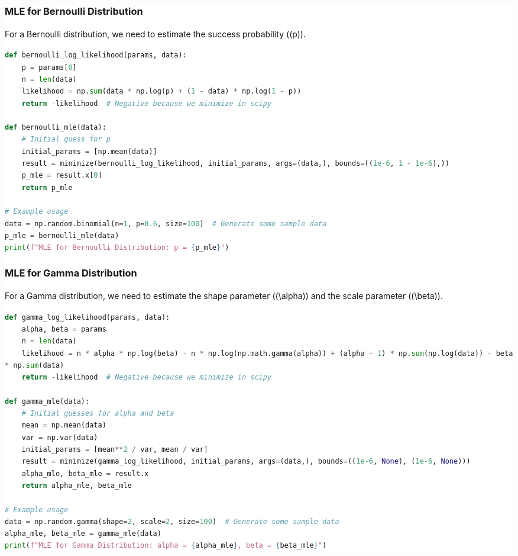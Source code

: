 ### MLE for Bernoulli Distribution

For a Bernoulli distribution, we need to estimate the success probability (\(p\)).

```python
def bernoulli_log_likelihood(params, data):
    p = params[0]
    n = len(data)
    likelihood = np.sum(data * np.log(p) + (1 - data) * np.log(1 - p))
    return -likelihood  # Negative because we minimize in scipy

def bernoulli_mle(data):
    # Initial guess for p
    initial_params = [np.mean(data)]
    result = minimize(bernoulli_log_likelihood, initial_params, args=(data,), bounds=((1e-6, 1 - 1e-6),))
    p_mle = result.x[0]
    return p_mle

# Example usage
data = np.random.binomial(n=1, p=0.6, size=100)  # Generate some sample data
p_mle = bernoulli_mle(data)
print(f"MLE for Bernoulli Distribution: p = {p_mle}")
```

### MLE for Gamma Distribution

For a Gamma distribution, we need to estimate the shape parameter (\(\alpha\)) and the scale parameter (\(\beta\)).

```python
def gamma_log_likelihood(params, data):
    alpha, beta = params
    n = len(data)
    likelihood = n * alpha * np.log(beta) - n * np.log(np.math.gamma(alpha)) + (alpha - 1) * np.sum(np.log(data)) - beta * np.sum(data)
    return -likelihood  # Negative because we minimize in scipy

def gamma_mle(data):
    # Initial guesses for alpha and beta
    mean = np.mean(data)
    var = np.var(data)
    initial_params = [mean**2 / var, mean / var]
    result = minimize(gamma_log_likelihood, initial_params, args=(data,), bounds=((1e-6, None), (1e-6, None)))
    alpha_mle, beta_mle = result.x
    return alpha_mle, beta_mle

# Example usage
data = np.random.gamma(shape=2, scale=2, size=100)  # Generate some sample data
alpha_mle, beta_mle = gamma_mle(data)
print(f"MLE for Gamma Distribution: alpha = {alpha_mle}, beta = {beta_mle}")
```
